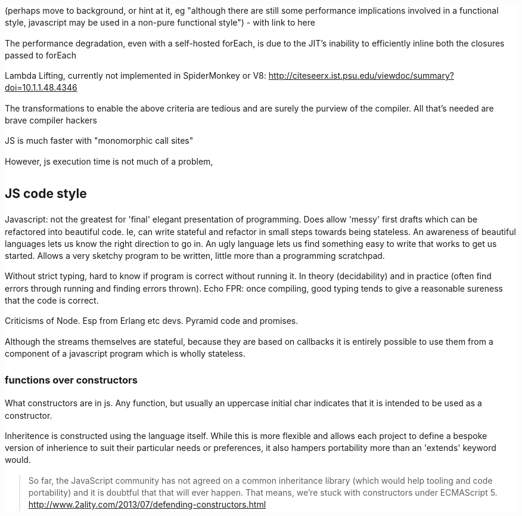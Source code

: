 (perhaps move to background, or hint at it, eg "although there are still
some performance implications involved in a functional style, javascript
may be used in a non-pure functional style") - with link to here

The performance degradation, even with a self-hosted forEach, is due to
the JIT’s inability to efficiently inline both the closures passed to
forEach

Lambda Lifting, currently not implemented in SpiderMonkey or V8:
http://citeseerx.ist.psu.edu/viewdoc/summary?doi=10.1.1.48.4346

The transformations to enable the above criteria are tedious and are
surely the purview of the compiler. All that’s needed are brave compiler
hackers

JS is much faster with "monomorphic call sites"

However, js execution time is not much of a problem,

JS code style
-------------

Javascript: not the greatest for 'final' elegant presentation of
programming. Does allow 'messy' first drafts which can be refactored
into beautiful code. Ie, can write stateful and refactor in small steps
towards being stateless. An awareness of beautiful languages lets us
know the right direction to go in. An ugly language lets us find
something easy to write that works to get us started. Allows a very
sketchy program to be written, little more than a programming
scratchpad.

Without strict typing, hard to know if program is correct without
running it. In theory (decidability) and in practice (often find errors
through running and finding errors thrown). Echo FPR: once compiling,
good typing tends to give a reasonable sureness that the code is
correct.

Criticisms of Node. Esp from Erlang etc devs. Pyramid code and promises.

Although the streams themselves are stateful, because they are based on
callbacks it is entirely possible to use them from a component of a
javascript program which is wholly stateless.

### functions over constructors

What constructors are in js. Any function, but usually an uppercase
initial char indicates that it is intended to be used as a constructor.

Inheritence is constructed using the language itself. While this is more
flexible and allows each project to define a bespoke version of
inherience to suit their particular needs or preferences, it also
hampers portability more than an 'extends' keyword would.

> So far, the JavaScript community has not agreed on a common
> inheritance library (which would help tooling and code portability)
> and it is doubtful that that will ever happen. That means, we’re stuck
> with constructors under ECMAScript 5.
> http://www.2ality.com/2013/07/defending-constructors.html
